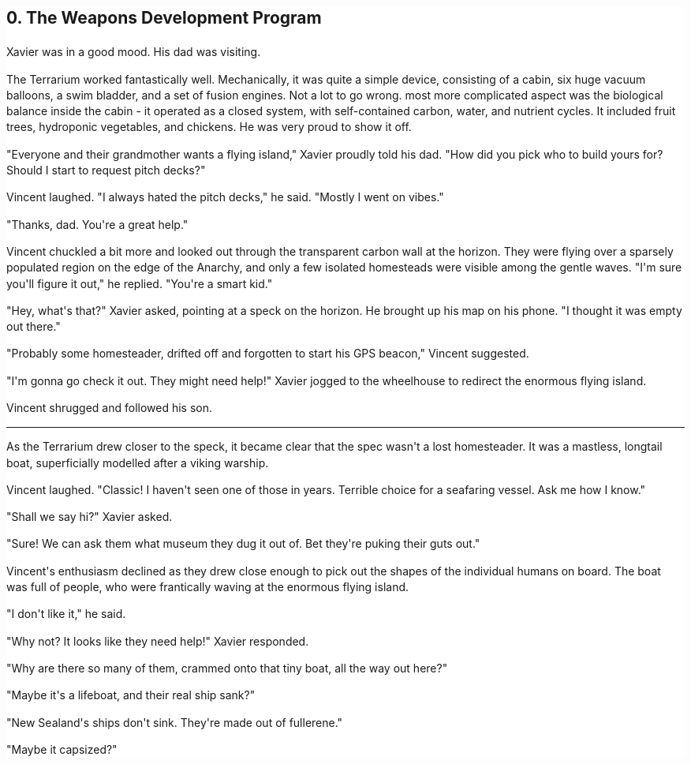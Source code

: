## 0. The Weapons Development Program

Xavier was in a good mood. His dad was visiting.

The Terrarium worked fantastically well. Mechanically, it was quite a simple device, consisting of a cabin, six huge vacuum balloons, a swim bladder, and a set of fusion engines. Not a lot to go wrong. most more complicated aspect was the biological balance inside the cabin - it operated as a closed system, with self-contained carbon, water, and nutrient cycles. It included fruit trees, hydroponic vegetables, and chickens. He was very proud to show it off.

"Everyone and their grandmother wants a flying island," Xavier proudly told his dad. "How did you pick who to build yours for? Should I start to request pitch decks?"

Vincent laughed. "I always hated the pitch decks," he said. "Mostly I went on vibes."

"Thanks, dad. You're a great help."

Vincent chuckled a bit more and looked out through the transparent carbon wall at the horizon. They were flying over a sparsely populated region on the edge of the Anarchy, and only a few isolated homesteads were visible among the gentle waves. "I'm sure you'll figure it out," he replied. "You're a smart kid."

"Hey, what's that?" Xavier asked, pointing at a speck on the horizon. He brought up his map on his phone. "I thought it was empty out there."

"Probably some homesteader, drifted off and forgotten to start his GPS beacon," Vincent suggested.

"I'm gonna go check it out. They might need help!" Xavier jogged to the wheelhouse to redirect the enormous flying island.

Vincent shrugged and followed his son.

---

As the Terrarium drew closer to the speck, it became clear that the spec wasn't a lost homesteader. It was a mastless, longtail boat, superficially modelled after a viking warship.

Vincent laughed. "Classic! I haven't seen one of those in years. Terrible choice for a seafaring vessel. Ask me how I know."

"Shall we say hi?" Xavier asked.

"Sure! We can ask them what museum they dug it out of. Bet they're puking their guts out."

Vincent's enthusiasm declined as they drew close enough to pick out the shapes of the individual humans on board. The boat was full of people, who were frantically waving at the enormous flying island.

"I don't like it," he said.

"Why not? It looks like they need help!" Xavier responded.

"Why are there so many of them, crammed onto that tiny boat, all the way out here?"

"Maybe it's a lifeboat, and their real ship sank?"

"New Sealand's ships don't sink. They're made out of fullerene."

"Maybe it capsized?"

